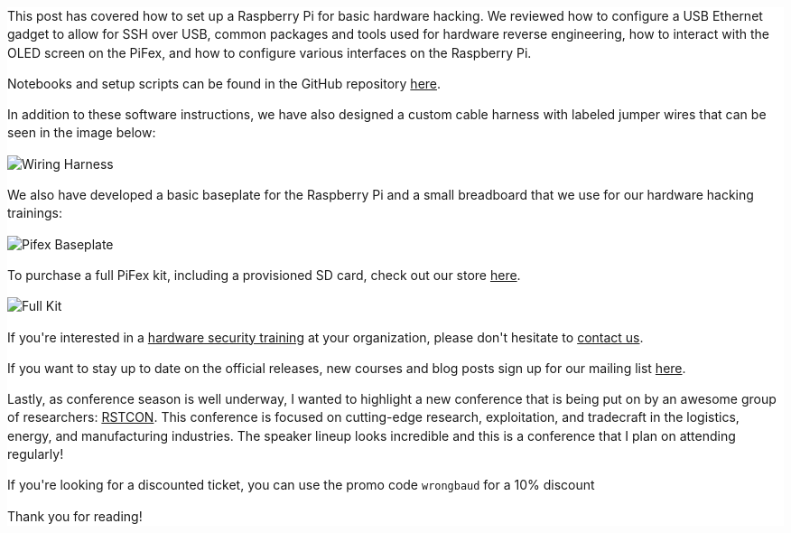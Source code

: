 This post has covered how to set up a Raspberry Pi for basic hardware hacking. We reviewed how to configure a USB Ethernet gadget to allow for SSH over USB, common packages and tools used for hardware reverse engineering, how to interact with the OLED screen on the PiFex, and how to configure various interfaces on the Raspberry Pi. 

Notebooks and setup scripts can be found in the GitHub repository [here](https://github.com/voidstarsec/pifex-sw). 

In addition to these software instructions, we have also designed a custom cable harness with labeled jumper wires that can be seen in the image below:

![Wiring Harness](https://voidstarsec.com/blog/assets/images/pifex-config/harness.JPG)

We also have developed a basic baseplate for the Raspberry Pi and a small breadboard that we use for our hardware hacking trainings:

![Pifex Baseplate](https://voidstarsec.com/blog/assets/images/pifex-config/baseplate.JPG)

To purchase a full PiFex kit, including a provisioned SD card, check out our store [here](https://b07fc7-12.myshopify.com/).

![Full Kit](https://voidstarsec.com/blog/assets/images/pifex-config/full-kit.JPG)

If you're interested in a [hardware security training](https://voidstarsec.com/hhb.html) at your organization, please don't hesitate to [contact us](https://voidstarsec.com/#contact). 

If you want to stay up to date on the official releases, new courses and blog posts sign up for our mailing list [here](http://eepurl.com/hSl31f).

Lastly, as conference season is well underway, I wanted to highlight a new conference that is being put on by an awesome group of researchers: [RSTCON](https://rstcon.org/). This conference is focused on cutting-edge research, exploitation, and tradecraft in the logistics, energy, and manufacturing industries. The speaker lineup looks incredible and this is a conference that I plan on attending regularly!

If you're looking for a discounted ticket, you can use the promo code `wrongbaud` for a 10% discount

Thank you for reading!


